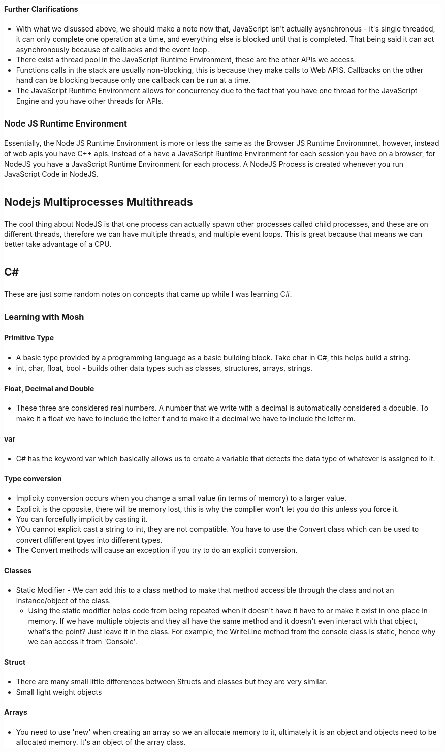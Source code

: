 #### Further Clarifications
- With what we disussed above, we should make a note now that, JavaScript isn't actually aysnchronous - it's single threaded, it can only complete one operation at a time, and everything else is blocked until that is completed. That being said it can act asynchronously because of callbacks and the event loop. 
- There exist a thread pool in the JavaScript Runtime Environment, these are the other APIs we access.
- Functions calls in the stack are usually non-blocking, this is because they make calls to Web APIS. Callbacks on the other hand can be blocking because only one callback can be run at a time.
- The JavaScript Runtime Environment allows for concurrency due to the fact that you have one thread for the JavaScript Engine and you have other threads for APIs.

### Node JS Runtime Environment
Essentially, the Node JS Runtime Environment is more or less the same as the Browser JS Runtime Environmnet, however, instead of web apis you have C++ apis. Instead of a have a JavaScript Runtime Environment for each session you have on a browser, for NodeJS you have a JavaScript Runtime Environment for each process. A NodeJS Process is created whenever you run JavaScript Code in NodeJS.

## Nodejs Multiprocesses Multithreads
The cool thing about NodeJS is that one process can actually spawn other processes called child processes, and these are on different threads, therefore we can have multiple threads, and multiple event loops. This is great because that means we can better take advantage of a CPU.

## C#
These are just some random notes on concepts that came up while I was learning C#.

### Learning with Mosh
#### Primitive Type
- A basic type provided by a programming language as a basic building block. Take char in C#, this helps build a string.
- int, char, float, bool - builds other data types such as classes, structures, arrays, strings.
#### Float, Decimal and Double
- These three are considered real numbers. A number that we write with a decimal is automatically considered a docuble. To make it a float we have to include the letter f and to make it a decimal we have to include the letter m.
#### var
- C# has the keyword var which basically allows us to create a variable that detects the data type of whatever is assigned to it.
#### Type conversion
- Implicity conversion occurs when you change a small value (in terms of memory) to a larger value.
- Explicit is the opposite, there will be memory lost, this is why the complier won't let you do this unless you force it.
- You can forcefully implicit by casting it.
- YOu cannot explicit cast a string to int, they are not compatible. You have to use the Convert class which can be used to convert dfifferent tpyes into different types. 
- The Convert methods will cause an exception if you try to do an explicit conversion.
#### Classes
 - Static Modifier - We can add this to a class method to make that method accessible through the class and not an instance/object of the class.
   - Using the static modifier helps code from being repeated when it doesn't have it have to or make it exist in one place in memory. If we have multiple objects and they all have the same method and it doesn't even interact with that object, what's the point? Just leave it in the class. For example, the WriteLine method from the console class is static, hence why we can access it from 'Console'.
#### Struct
 - There are many small little differences between Structs and classes but they are very similar.
 - Small light weight objects
#### Arrays
 - You need to use 'new' when creating an array so we an allocate memory to it, ultimately it is an object and objects need to be allocated memory. It's an object of the array class.